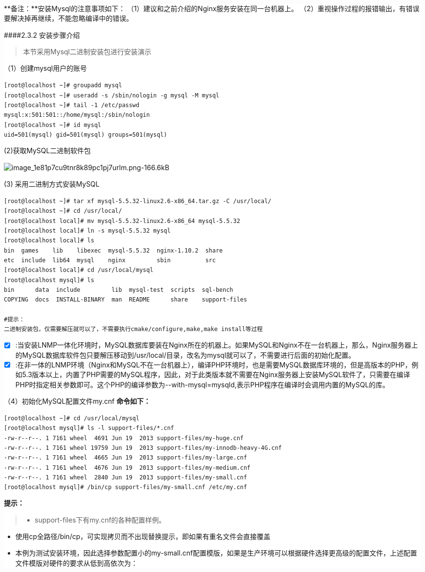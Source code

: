 **备注：**安装Mysql的注意事项如下：
（1）建议和之前介绍的Nginx服务安装在同一台机器上。
（2）重视操作过程的报错输出，有错误要解决掉再继续，不能忽略编译中的错误。

####2.3.2 安装步骤介绍
>本节采用Mysql二进制安装包进行安装演示

（1）创建mysql用户的账号
```
[root@localhost ~]# groupadd mysql
[root@localhost ~]# useradd -s /sbin/nologin -g mysql -M mysql
[root@localhost ~]# tail -1 /etc/passwd
mysql:x:501:501::/home/mysql:/sbin/nologin
[root@localhost ~]# id mysql
uid=501(mysql) gid=501(mysql) groups=501(mysql)
```
(2)获取MySQL二进制软件包

![image_1e81p7cu9tnr8k89pc1pj7urlm.png-166.6kB][2]

(3) 采用二进制方式安装MySQL
```
[root@localhost ~]# tar xf mysql-5.5.32-linux2.6-x86_64.tar.gz -C /usr/local/
[root@localhost ~]# cd /usr/local/
[root@localhost local]# mv mysql-5.5.32-linux2.6-x86_64 mysql-5.5.32
[root@localhost local]# ln -s mysql-5.5.32 mysql
[root@localhost local]# ls
bin  games    lib    libexec  mysql-5.5.32  nginx-1.10.2  share
etc  include  lib64  mysql    nginx         sbin          src
[root@localhost local]# cd /usr/local/mysql
[root@localhost mysql]# ls
bin      data  include         lib  mysql-test  scripts  sql-bench
COPYING  docs  INSTALL-BINARY  man  README      share    support-files

#提示：
二进制安装包，仅需要解压就可以了，不需要执行cmake/configure,make,make install等过程
```
- [x] :当安装LNMP一体化环境时，MySQL数据库要装在Nginx所在的机器上。如果MySQL和Nginx不在一台机器上，那么，Nginx服务器上的MySQL数据库软件包只要解压移动到/usr/local/目录，改名为mysql就可以了，不需要进行后面的初始化配置。
- [x] :在非一体的LNMP环境（Nginx和MySQL不在一台机器上），编译PHP环境时，也是需要MySQL数据库环境的，但是高版本的PHP，例如5.3版本以上，内置了PHP需要的MySQL程序，因此，对于此类版本就不需要在Nginx服务器上安装MySQL软件了，只需要在编译PHP时指定相关参数即可。这个PHP的编译参数为--with-mysql=mysqld,表示PHP程序在编译时会调用内置的MySQL的库。

（4）初始化MySQL配置文件my.cnf
**命令如下：**
```
[root@localhost ~]# cd /usr/local/mysql
[root@localhost mysql]# ls -l support-files/*.cnf
-rw-r--r--. 1 7161 wheel  4691 Jun 19  2013 support-files/my-huge.cnf
-rw-r--r--. 1 7161 wheel 19759 Jun 19  2013 support-files/my-innodb-heavy-4G.cnf
-rw-r--r--. 1 7161 wheel  4665 Jun 19  2013 support-files/my-large.cnf
-rw-r--r--. 1 7161 wheel  4676 Jun 19  2013 support-files/my-medium.cnf
-rw-r--r--. 1 7161 wheel  2840 Jun 19  2013 support-files/my-small.cnf
[root@localhost mysql]# /bin/cp support-files/my-small.cnf /etc/my.cnf
```
**提示：**
>- support-files下有my.cnf的各种配置样例。
- 使用cp全路径/bin/cp，可实现拷贝而不出现替换提示，即如果有重名文件会直接覆盖
- 本例为测试安装环境，因此选择参数配置小的my-small.cnf配置模版，如果是生产环境可以根据硬件选择更高级的配置文件，上述配置文件模版对硬件的要求从低到高依次为：


  [1]: http://static.zybuluo.com/yao-yuan-ge/x00511d6tc3q2rzctovcmqsk/image_1e81p4h5215h2jt8kruqgev7s9.png
  [2]: http://static.zybuluo.com/yao-yuan-ge/qcvmben80pf9ofl2hu5y6o9s/image_1e81p7cu9tnr8k89pc1pj7urlm.png
  [3]: http://static.zybuluo.com/yao-yuan-ge/uw75hkdr19atd7vlcgv1ns86/image_1e81ppc439vu3fmjllkst1s8s13.png
  [4]: http://static.zybuluo.com/yao-yuan-ge/gvi8sr8xfmj7b1qqief6pwf3/image_1e821c8fj1sjho6ftd41hc7c6c1g.png
  [5]: http://static.zybuluo.com/yao-yuan-ge/7ns2fm4n6h3wn6rg888b3vcw/image_1e821hssh18jfqpe1jjj12qk3n41t.png
  [6]: http://static.zybuluo.com/yao-yuan-ge/b38k0cwrjggq7d04yyydfbec/image_1e821qu5k1lc14u4k7l1j5l1k3o2a.png
  [7]: http://static.zybuluo.com/yao-yuan-ge/fvel3ct7oe073dsr60bths6h/image_1e821stnn1n671j61h0pk8j6n52n.png
  [8]: http://static.zybuluo.com/yao-yuan-ge/vnw1wp0w4alplps2t8vt0v3h/image_1e8223q14ht7v731jq01bur1aot34.png
  [9]: http://static.zybuluo.com/yao-yuan-ge/iehq5vg4vp39vruhndtnozl2/image_1e8224fak15sk1gb11hr0pn01sc741.png
  [10]: http://static.zybuluo.com/yao-yuan-ge/pc5qw6txlq111ajmljd1c5gk/image_1e8224vkvuotg0t172lv181el04e.png
  [11]: http://static.zybuluo.com/yao-yuan-ge/j5p6viezqstwew33fw80bvp3/image_1e8225lsq5lsrb519d71tepr9u4r.png
  [12]: http://static.zybuluo.com/yao-yuan-ge/3kxmg7q3ztt2m8hp6eauo58k/image_1e8226bjfkm7rpf1dnn1395f5a58.png
  [13]: http://static.zybuluo.com/yao-yuan-ge/w6it9hsasnn51k8tld3vj4a5/image_1e82276blv781a0g1vta1itm14k95l.png
  [14]: http://static.zybuluo.com/yao-yuan-ge/i01mjosu5uz5tpy8wyryzrjb/image_1e8227jvj1hkdksk1nl59ii83t62.png
  [15]: http://static.zybuluo.com/yao-yuan-ge/jjezxho5o50h119e9uzhlmkm/image_1e822913lf1t1vso1eigd5hfag6f.png
  [16]: http://static.zybuluo.com/yao-yuan-ge/jmuyklqfh7bnbkwbserppzzl/image_1e822bq5a190q60n1k8720g4326s.png